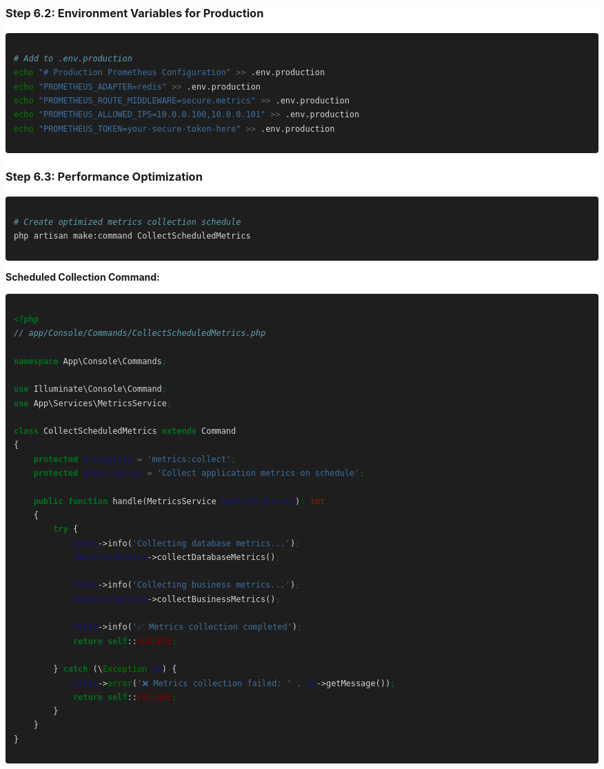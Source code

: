 </div>

### **Step 6.2: Environment Variables for Production**

<div style="background: #1e1e1e; color: #d4d4d4; padding: 12px; border-radius: 4px; font-family: 'Fira Code', monospace;">

```bash
# Add to .env.production
echo "# Production Prometheus Configuration" >> .env.production
echo "PROMETHEUS_ADAPTER=redis" >> .env.production
echo "PROMETHEUS_ROUTE_MIDDLEWARE=secure.metrics" >> .env.production
echo "PROMETHEUS_ALLOWED_IPS=10.0.0.100,10.0.0.101" >> .env.production
echo "PROMETHEUS_TOKEN=your-secure-token-here" >> .env.production
```

</div>

### **Step 6.3: Performance Optimization**

<div style="background: #1e1e1e; color: #d4d4d4; padding: 12px; border-radius: 4px; font-family: 'Fira Code', monospace;">

```bash
# Create optimized metrics collection schedule
php artisan make:command CollectScheduledMetrics
```

</div>

**Scheduled Collection Command:**

<div style="background: #1e1e1e; color: #d4d4d4; padding: 12px; border-radius: 4px; font-family: 'Fira Code', monospace;">

```php
<?php
// app/Console/Commands/CollectScheduledMetrics.php

namespace App\Console\Commands;

use Illuminate\Console\Command;
use App\Services\MetricsService;

class CollectScheduledMetrics extends Command
{
    protected $signature = 'metrics:collect';
    protected $description = 'Collect application metrics on schedule';

    public function handle(MetricsService $metricsService): int
    {
        try {
            $this->info('Collecting database metrics...');
            $metricsService->collectDatabaseMetrics();
            
            $this->info('Collecting business metrics...');
            $metricsService->collectBusinessMetrics();
            
            $this->info('✅ Metrics collection completed');
            return self::SUCCESS;
            
        } catch (\Exception $e) {
            $this->error('❌ Metrics collection failed: ' . $e->getMessage());
            return self::FAILURE;
        }
    }
}
```
